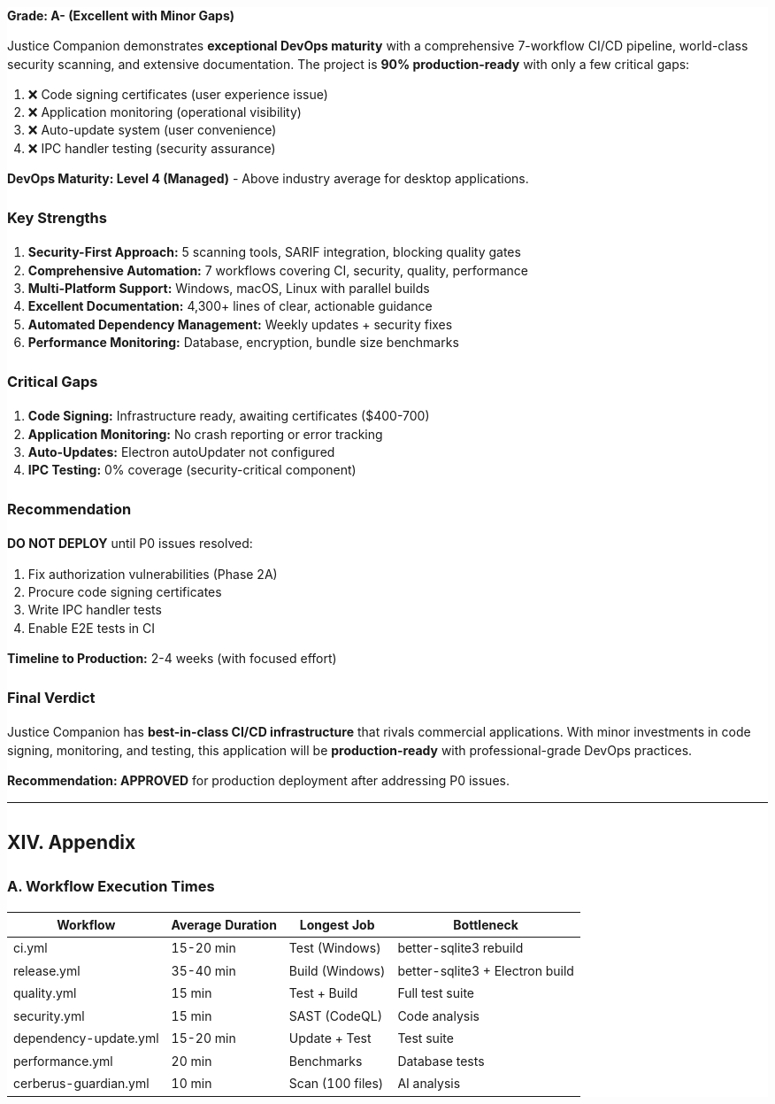**Grade: A- (Excellent with Minor Gaps)**

Justice Companion demonstrates **exceptional DevOps maturity** with a comprehensive 7-workflow CI/CD pipeline, world-class security scanning, and extensive documentation. The project is **90% production-ready** with only a few critical gaps:

1. ❌ Code signing certificates (user experience issue)
2. ❌ Application monitoring (operational visibility)
3. ❌ Auto-update system (user convenience)
4. ❌ IPC handler testing (security assurance)

**DevOps Maturity: Level 4 (Managed)** - Above industry average for desktop applications.

### Key Strengths

1. **Security-First Approach:** 5 scanning tools, SARIF integration, blocking quality gates
2. **Comprehensive Automation:** 7 workflows covering CI, security, quality, performance
3. **Multi-Platform Support:** Windows, macOS, Linux with parallel builds
4. **Excellent Documentation:** 4,300+ lines of clear, actionable guidance
5. **Automated Dependency Management:** Weekly updates + security fixes
6. **Performance Monitoring:** Database, encryption, bundle size benchmarks

### Critical Gaps

1. **Code Signing:** Infrastructure ready, awaiting certificates ($400-700)
2. **Application Monitoring:** No crash reporting or error tracking
3. **Auto-Updates:** Electron autoUpdater not configured
4. **IPC Testing:** 0% coverage (security-critical component)

### Recommendation

**DO NOT DEPLOY** until P0 issues resolved:
1. Fix authorization vulnerabilities (Phase 2A)
2. Procure code signing certificates
3. Write IPC handler tests
4. Enable E2E tests in CI

**Timeline to Production:** 2-4 weeks (with focused effort)

### Final Verdict

Justice Companion has **best-in-class CI/CD infrastructure** that rivals commercial applications. With minor investments in code signing, monitoring, and testing, this application will be **production-ready** with professional-grade DevOps practices.

**Recommendation: APPROVED** for production deployment after addressing P0 issues.

---

## XIV. Appendix

### A. Workflow Execution Times

| Workflow | Average Duration | Longest Job | Bottleneck |
|----------|------------------|-------------|------------|
| ci.yml | 15-20 min | Test (Windows) | better-sqlite3 rebuild |
| release.yml | 35-40 min | Build (Windows) | better-sqlite3 + Electron build |
| quality.yml | 15 min | Test + Build | Full test suite |
| security.yml | 15 min | SAST (CodeQL) | Code analysis |
| dependency-update.yml | 15-20 min | Update + Test | Test suite |
| performance.yml | 20 min | Benchmarks | Database tests |
| cerberus-guardian.yml | 10 min | Scan (100 files) | AI analysis |